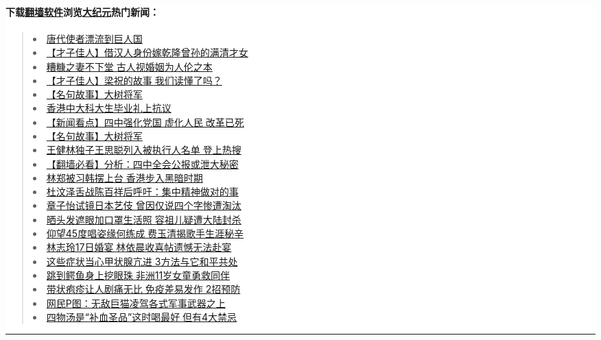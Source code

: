#### 下载<a href="https://git.io/JesJV">翻墙软件</a>浏览<a href="http://www.epochtimes.com">大纪元</a>热门新闻：
> <li><a href="http://www.epochtimes.com/gb/19/10/11/n11582046.htm">唐代使者漂流到巨人国</a></li>
> <li><a href="http://www.epochtimes.com/gb/19/10/31/n11625562.htm">【才子佳人】借汉人身份嫁乾隆曾孙的满清才女</a></li>
> <li><a href="http://www.epochtimes.com/gb/15/4/21/n4416242.htm">糟糠之妻不下堂 古人视婚姻为人伦之本</a></li>
> <li><a href="http://www.epochtimes.com/gb/19/10/25/n11612042.htm">【才子佳人】梁祝的故事 我们读懂了吗？</a></li>
> <li><a href="http://www.epochtimes.com/gb/18/4/16/n10309074.htm">【名句故事】大树将军</a></li>
> <li><a href="http://www.epochtimes.com/gb/19/11/8/n11640731.htm">香港中大科大生毕业礼上抗议</a></li>
> <li><a href="http://www.epochtimes.com/gb/19/11/7/n11640231.htm">【新闻看点】四中强化党国 虚化人民 改革已死</a></li>
> <li><a href="http://www.epochtimes.com/gb/18/4/16/n10309074.htm">【名句故事】大树将军</a></li>
> <li><a href="http://www.epochtimes.com/gb/19/11/6/n11636669.htm">王健林独子王思聪列入被执行人名单 登上热搜</a></li>
> <li><a href="http://www.epochtimes.com/gb/19/11/6/n11636278.htm">【翻墙必看】分析：四中全会公报或泄大秘密</a></li>
> <li><a href="http://www.epochtimes.com/gb/19/11/6/n11638219.htm">林郑被习韩摆上台 香港步入黑暗时期</a></li>
> <li><a href="http://www.epochtimes.com/gb/19/11/6/n11638183.htm">杜汶泽舌战陈百祥后呼吁：集中精神做对的事</a></li>
> <li><a href="http://www.epochtimes.com/gb/19/11/5/n11635898.htm">章子怡试镜日本艺伎 曾因仅说四个字惨遭淘汰</a></li>
> <li><a href="http://www.epochtimes.com/gb/19/11/5/n11635562.htm">晒头发遮眼加口罩生活照 容祖儿疑遭大陆封杀</a></li>
> <li><a href="http://www.epochtimes.com/gb/19/11/5/n11635746.htm">仰望45度唱姿缘何练成 费玉清揭歌手生涯秘辛</a></li>
> <li><a href="http://www.epochtimes.com/gb/19/11/7/n11639534.htm">林志玲17日婚宴 林依晨收喜帖遗憾无法赴宴</a></li>
> <li><a href="http://www.epochtimes.com/gb/19/11/5/n11633808.htm">这些症状当心甲状腺亢进  3方法与它和平共处</a></li>
> <li><a href="http://www.epochtimes.com/gb/19/11/5/n11633998.htm">跳到鳄鱼身上挖眼珠 非洲11岁女童勇救同伴</a></li>
> <li><a href="http://www.epochtimes.com/gb/19/11/5/n11635408.htm">带状疱疹让人剧痛无比 免疫差易发作 2招预防</a></li>
> <li><a href="http://www.epochtimes.com/gb/19/11/6/n11636609.htm">网民P图：无敌巨猫凌驾各式军事武器之上</a></li>
> <li><a href="http://www.epochtimes.com/gb/19/11/6/n11636256.htm">四物汤是“补血圣品”这时喝最好 但有4大禁忌</a></li>
<hr>
